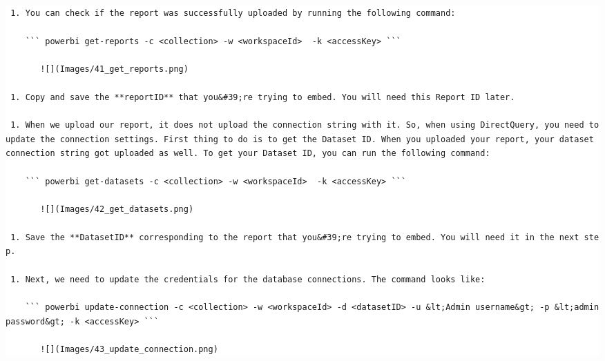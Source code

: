 
     1. You can check if the report was successfully uploaded by running the following command:

        ``` powerbi get-reports -c <collection> -w <workspaceId>  -k <accessKey> ```

           ![](Images/41_get_reports.png)

     1. Copy and save the **reportID** that you&#39;re trying to embed. You will need this Report ID later.

     1. When we upload our report, it does not upload the connection string with it. So, when using DirectQuery, you need to update the connection settings. First thing to do is to get the Dataset ID. When you uploaded your report, your dataset connection string got uploaded as well. To get your Dataset ID, you can run the following command:

		``` powerbi get-datasets -c <collection> -w <workspaceId>  -k <accessKey> ```

           ![](Images/42_get_datasets.png)

     1. Save the **DatasetID** corresponding to the report that you&#39;re trying to embed. You will need it in the next step.

     1. Next, we need to update the credentials for the database connections. The command looks like:

		``` powerbi update-connection -c <collection> -w <workspaceId> -d <datasetID> -u &lt;Admin username&gt; -p &lt;admin password&gt; -k <accessKey> ```

           ![](Images/43_update_connection.png)
